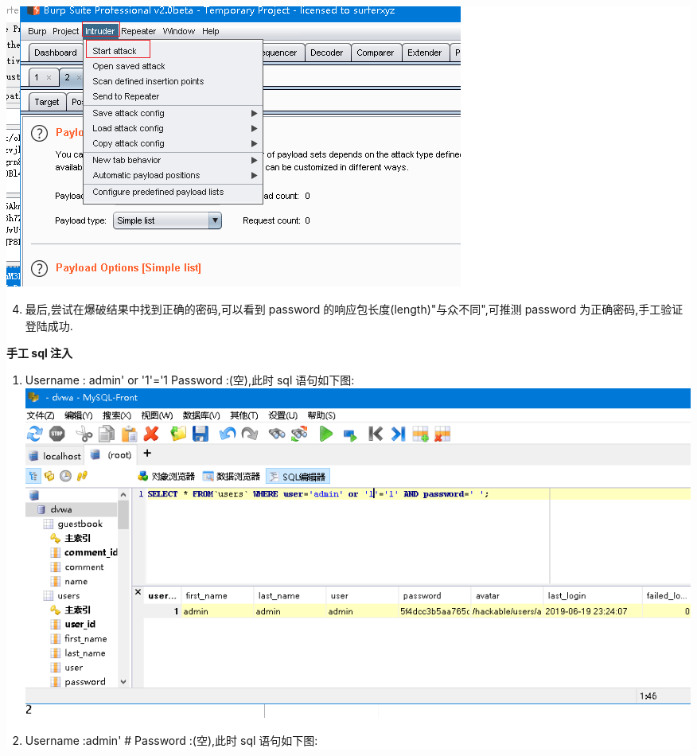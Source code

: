 ![](../../../../assets/img/安全/实验/Misc/dvwa/dvwa7.png)

4. 最后,尝试在爆破结果中找到正确的密码,可以看到 password 的响应包长度(length)"与众不同",可推测 password 为正确密码,手工验证登陆成功.

**手工 sql 注入**

1. Username : admin' or '1'='1 Password :(空),此时 sql 语句如下图:
![](../../../../assets/img/安全/实验/Misc/dvwa/dvwa8.png)

2. Username :admin' # Password :(空),此时 sql 语句如下图:
